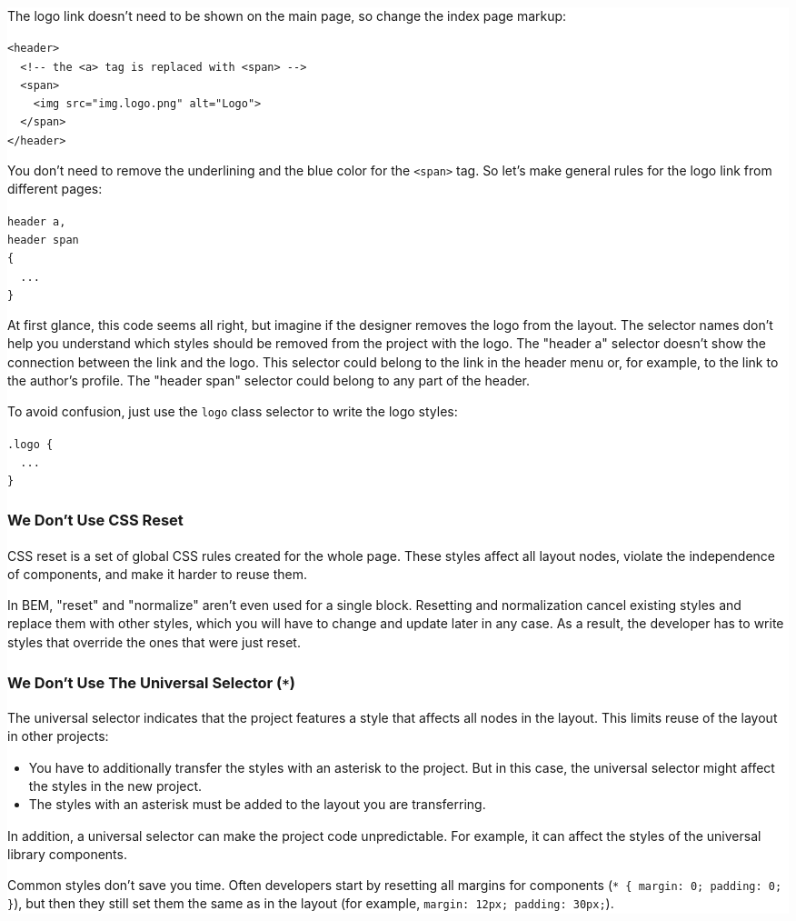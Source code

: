 The logo link doesn’t need to be shown on the main page, so change the index page markup:

<pre><code class="language-html">&lt;header&gt;
  &lt;!-- the &lt;a&gt; tag is replaced with &lt;span&gt; --&gt;
  &lt;span&gt;
    &lt;img src="img.logo.png" alt="Logo"&gt;
  &lt;/span&gt;
&lt;/header&gt;
</code></pre>

You don’t need to remove the underlining and the blue color for the `<span>` tag. So let’s make general rules for the logo link from different pages:

<pre><code class="language-css">header a,
header span
{
  ...
}
</code></pre>

At first glance, this code seems all right, but imagine if the designer removes the logo from the layout. The selector names don’t help you understand which styles should be removed from the project with the logo. The "header a" selector doesn’t show the connection between the link and the logo. This selector could belong to the link in the header menu or, for example, to the link to the author’s profile. The "header span" selector could belong to any part of the header.

To avoid confusion, just use  the `logo` class selector to write the logo styles:

<pre><code class="language-css">.logo {
  ...
}
</code></pre>

### We Don’t Use CSS Reset

CSS reset is a set of global CSS rules created for the whole page. These styles affect all layout nodes, violate the independence of components, and make it harder to reuse them.

In BEM, "reset" and "normalize" aren’t even used for a single block. Resetting and normalization cancel existing styles and replace them with other styles, which you will have to change and update later in any case. As a result, the developer has to write styles that override the ones that were just reset.

### We Don’t Use The Universal Selector (`*`)

The universal selector indicates that the project features a style that affects all nodes in the layout. This limits reuse of the layout in other projects:

- You have to additionally transfer the styles with an asterisk to the project. But in this case, the universal selector might affect the styles in the new project.
- The styles with an asterisk must be added to the layout you are transferring.

In addition, a universal selector can make the project code unpredictable. For example, it can affect the styles of the universal library components.

Common styles don’t save you time. Often developers start by resetting all margins for components (`* { margin: 0; padding: 0; }`), but then they still set them the same as in the layout (for example, `margin: 12px; padding: 30px;`).
